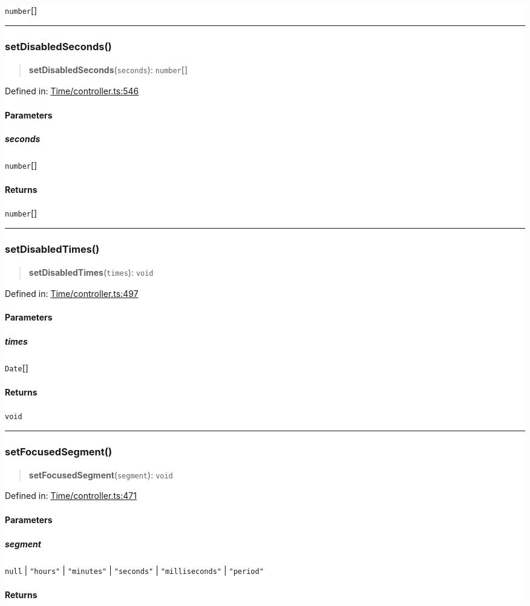 `number`[]

***

### setDisabledSeconds()

> **setDisabledSeconds**(`seconds`): `number`[]

Defined in: [Time/controller.ts:546](https://github.com/jmkcoder/uplink-protocol-calendar/blob/c7c94af75a3a7e438811c9ee3008f982792d2fb8/src/Time/controller.ts#L546)

#### Parameters

##### seconds

`number`[]

#### Returns

`number`[]

***

### setDisabledTimes()

> **setDisabledTimes**(`times`): `void`

Defined in: [Time/controller.ts:497](https://github.com/jmkcoder/uplink-protocol-calendar/blob/c7c94af75a3a7e438811c9ee3008f982792d2fb8/src/Time/controller.ts#L497)

#### Parameters

##### times

`Date`[]

#### Returns

`void`

***

### setFocusedSegment()

> **setFocusedSegment**(`segment`): `void`

Defined in: [Time/controller.ts:471](https://github.com/jmkcoder/uplink-protocol-calendar/blob/c7c94af75a3a7e438811c9ee3008f982792d2fb8/src/Time/controller.ts#L471)

#### Parameters

##### segment

`null` | `"hours"` | `"minutes"` | `"seconds"` | `"milliseconds"` | `"period"`

#### Returns
